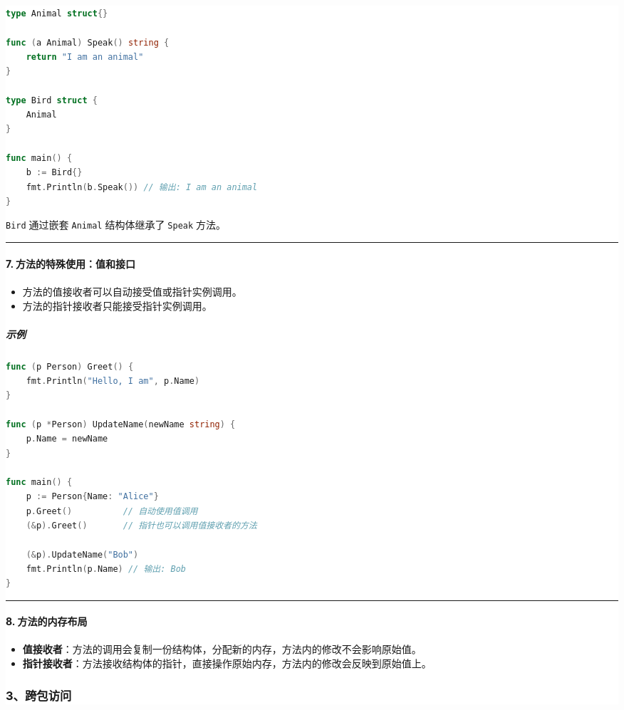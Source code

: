 ```go
type Animal struct{}

func (a Animal) Speak() string {
    return "I am an animal"
}

type Bird struct {
    Animal
}

func main() {
    b := Bird{}
    fmt.Println(b.Speak()) // 输出: I am an animal
}
```

`Bird` 通过嵌套 `Animal` 结构体继承了 `Speak` 方法。

------

#### 7. 方法的特殊使用：值和接口

- 方法的值接收者可以自动接受值或指针实例调用。
- 方法的指针接收者只能接受指针实例调用。

##### 示例

```go
func (p Person) Greet() {
    fmt.Println("Hello, I am", p.Name)
}

func (p *Person) UpdateName(newName string) {
    p.Name = newName
}

func main() {
    p := Person{Name: "Alice"}
    p.Greet()          // 自动使用值调用
    (&p).Greet()       // 指针也可以调用值接收者的方法

    (&p).UpdateName("Bob")
    fmt.Println(p.Name) // 输出: Bob
}
```

------

#### 8. 方法的内存布局

- **值接收者**：方法的调用会复制一份结构体，分配新的内存，方法内的修改不会影响原始值。
- **指针接收者**：方法接收结构体的指针，直接操作原始内存，方法内的修改会反映到原始值上。

### 3、跨包访问
